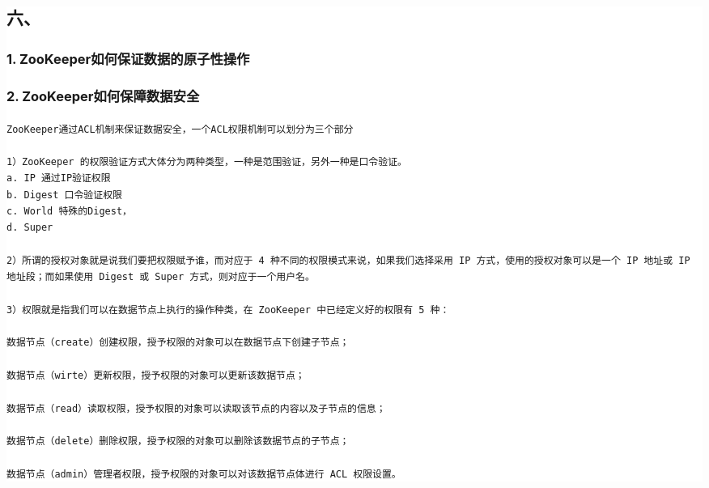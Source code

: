 ## 六、


### 1. ZooKeeper如何保证数据的原子性操作

```
```

### 2. ZooKeeper如何保障数据安全

```
ZooKeeper通过ACL机制来保证数据安全，一个ACL权限机制可以划分为三个部分

1）ZooKeeper 的权限验证方式大体分为两种类型，一种是范围验证，另外一种是口令验证。
a. IP 通过IP验证权限
b. Digest 口令验证权限
c. World 特殊的Digest，
d. Super

2）所谓的授权对象就是说我们要把权限赋予谁，而对应于 4 种不同的权限模式来说，如果我们选择采用 IP 方式，使用的授权对象可以是一个 IP 地址或 IP 地址段；而如果使用 Digest 或 Super 方式，则对应于一个用户名。

3）权限就是指我们可以在数据节点上执行的操作种类，在 ZooKeeper 中已经定义好的权限有 5 种：

数据节点（create）创建权限，授予权限的对象可以在数据节点下创建子节点；

数据节点（wirte）更新权限，授予权限的对象可以更新该数据节点；

数据节点（read）读取权限，授予权限的对象可以读取该节点的内容以及子节点的信息；

数据节点（delete）删除权限，授予权限的对象可以删除该数据节点的子节点；

数据节点（admin）管理者权限，授予权限的对象可以对该数据节点体进行 ACL 权限设置。
```

